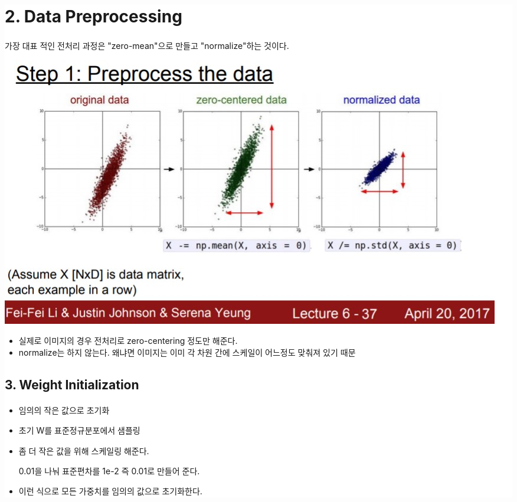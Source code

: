 

# 2. Data Preprocessing 

가장  대표 적인 전처리 과정은 "zero-mean"으로 만들고 "normalize"하는 것이다.

  <img src='img/6-4.jpg'>

- 실제로 이미지의 경우 전처리로 zero-centering 정도만 해준다.
- normalize는 하지 않는다. 왜냐면 이미지는 이미 각 차원 간에 스케일이 어느정도 맞춰져 있기 때문



## 3. Weight Initialization 

- 임의의 작은 값으로 초기화

- 초기 W를 표준정규분포에서 샘플링

- 좀 더 작은 값을 위해 스케일링 해준다.

  0.01을 나눠 표준편차를 1e-2 즉 0.01로 만들어 준다. 

- 이런 식으로 모든 가중치를 임의의 값으로 초기화한다.
